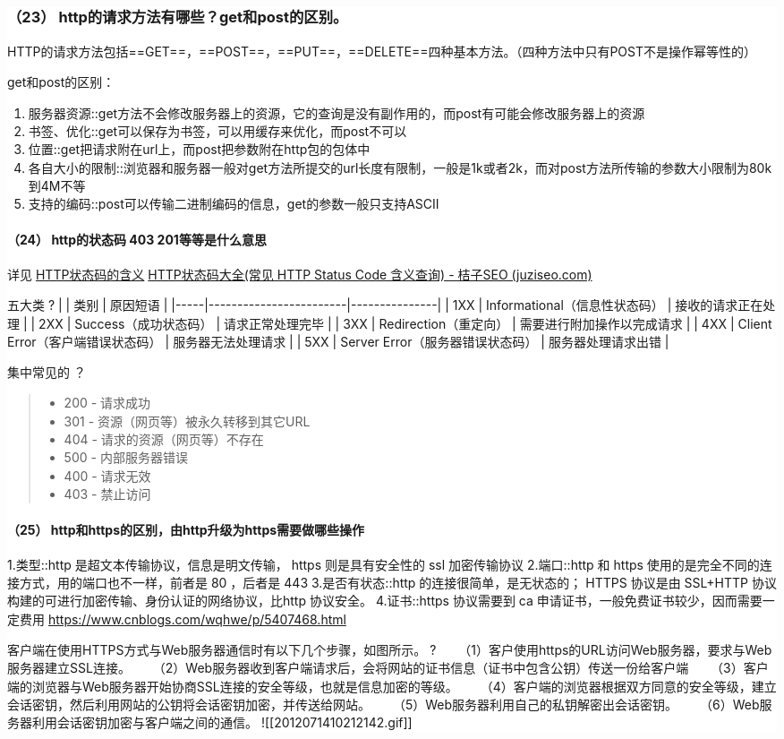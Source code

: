### （23） http的请求方法有哪些？get和post的区别。

HTTP的请求方法包括==GET==，==POST==，==PUT==，==DELETE==四种基本方法。（四种方法中只有POST不是操作幂等性的） 

get和post的区别：
1. 服务器资源::get方法不会修改服务器上的资源，它的查询是没有副作用的，而post有可能会修改服务器上的资源 
2. 书签、优化::get可以保存为书签，可以用缓存来优化，而post不可以 
3. 位置::get把请求附在url上，而post把参数附在http包的包体中 
4. 各自大小的限制::浏览器和服务器一般对get方法所提交的url长度有限制，一般是1k或者2k，而对post方法所传输的参数大小限制为80k到4M不等 
5. 支持的编码::post可以传输二进制编码的信息，get的参数一般只支持ASCII 

#### （24） http的状态码 403 201等等是什么意思
详见 [HTTP状态码的含义](https://blog.csdn.net/u011630575/article/details/46636535)
[HTTP状态码大全(常见 HTTP Status Code 含义查询) - 桔子SEO (juziseo.com)](https://seo.juziseo.com/doc/http_code/)

五大类
?
|     | 类别                     | 原因短语          |
|-----|------------------------|---------------|
| 1XX | Informational（信息性状态码）  | 接收的请求正在处理     |
| 2XX | Success（成功状态码）         | 请求正常处理完毕      |
| 3XX | Redirection（重定向）       | 需要进行附加操作以完成请求 |
| 4XX | Client Error（客户端错误状态码） | 服务器无法处理请求     |
| 5XX | Server Error（服务器错误状态码） | 服务器处理请求出错     | 

集中常见的
？
>* 200 - 请求成功
>* 301 - 资源（网页等）被永久转移到其它URL
>* 404 - 请求的资源（网页等）不存在
>* 500 - 内部服务器错误
>* 400 - 请求无效 
>* 403 - 禁止访问 

#### （25） http和https的区别，由http升级为https需要做哪些操作

1.类型::http 是超文本传输协议，信息是明文传输， https 则是具有安全性的 ssl 加密传输协议 
2.端口::http 和 https 使用的是完全不同的连接方式，用的端口也不一样，前者是 80 ，后者是 443 
3.是否有状态::http 的连接很简单，是无状态的； HTTPS 协议是由 SSL+HTTP 协议构建的可进行加密传输、身份认证的网络协议，比http 协议安全。 
4.证书::https 协议需要到 ca 申请证书，一般免费证书较少，因而需要一定费用 
https://www.cnblogs.com/wqhwe/p/5407468.html

客户端在使用HTTPS方式与Web服务器通信时有以下几个步骤，如图所示。
?
　　（1）客户使用https的URL访问Web服务器，要求与Web服务器建立SSL连接。
　　（2）Web服务器收到客户端请求后，会将网站的证书信息（证书中包含公钥）传送一份给客户端
　　（3）客户端的浏览器与Web服务器开始协商SSL连接的安全等级，也就是信息加密的等级。
　　（4）客户端的浏览器根据双方同意的安全等级，建立会话密钥，然后利用网站的公钥将会话密钥加密，并传送给网站。
　　（5）Web服务器利用自己的私钥解密出会话密钥。
　　（6）Web服务器利用会话密钥加密与客户端之间的通信。
![[2012071410212142.gif]] 

